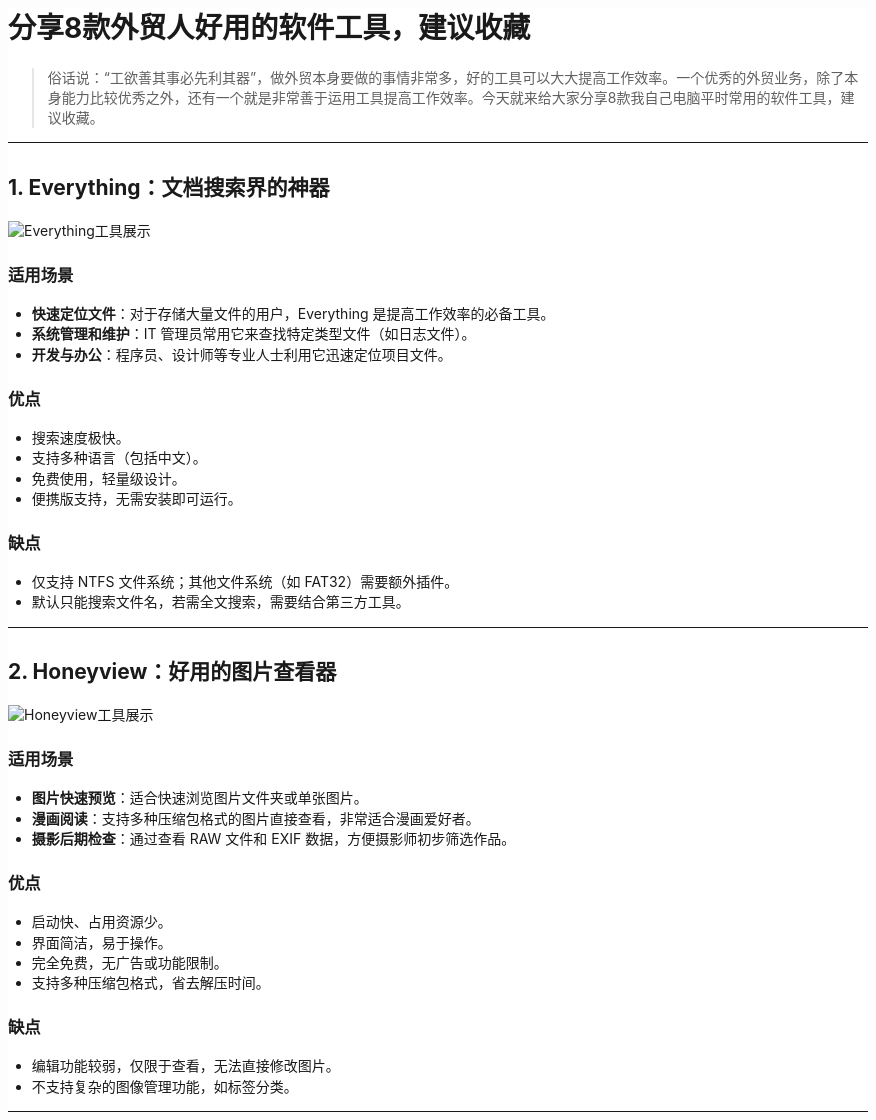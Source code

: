 # 分享8款外贸人好用的软件工具，建议收藏

> 俗话说：“工欲善其事必先利其器”，做外贸本身要做的事情非常多，好的工具可以大大提高工作效率。一个优秀的外贸业务，除了本身能力比较优秀之外，还有一个就是非常善于运用工具提高工作效率。今天就来给大家分享8款我自己电脑平时常用的软件工具，建议收藏。

---

## 1. Everything：文档搜索界的神器

![Everything工具展示](https://q7.itc.cn/images01/20241119/f10414f7d4044cf2995109c151b6d4c7.jpeg)

### 适用场景
- **快速定位文件**：对于存储大量文件的用户，Everything 是提高工作效率的必备工具。
- **系统管理和维护**：IT 管理员常用它来查找特定类型文件（如日志文件）。
- **开发与办公**：程序员、设计师等专业人士利用它迅速定位项目文件。

### 优点
- 搜索速度极快。
- 支持多种语言（包括中文）。
- 免费使用，轻量级设计。
- 便携版支持，无需安装即可运行。

### 缺点
- 仅支持 NTFS 文件系统；其他文件系统（如 FAT32）需要额外插件。
- 默认只能搜索文件名，若需全文搜索，需要结合第三方工具。

---

## 2. Honeyview：好用的图片查看器

![Honeyview工具展示](https://q2.itc.cn/images01/20241119/8d983f43b4d64f80bf8bca3e47f039f6.jpeg)

### 适用场景
- **图片快速预览**：适合快速浏览图片文件夹或单张图片。
- **漫画阅读**：支持多种压缩包格式的图片直接查看，非常适合漫画爱好者。
- **摄影后期检查**：通过查看 RAW 文件和 EXIF 数据，方便摄影师初步筛选作品。

### 优点
- 启动快、占用资源少。
- 界面简洁，易于操作。
- 完全免费，无广告或功能限制。
- 支持多种压缩包格式，省去解压时间。

### 缺点
- 编辑功能较弱，仅限于查看，无法直接修改图片。
- 不支持复杂的图像管理功能，如标签分类。

---
